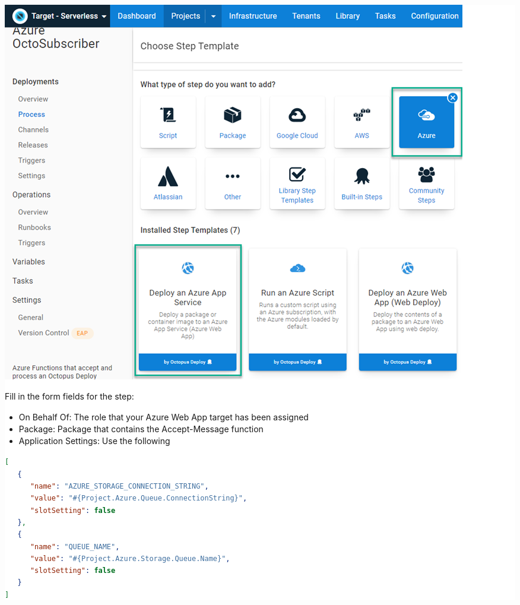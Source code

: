 ![](octopus-add-azure-step.png)

Fill in the form fields for the step:
- On Behalf Of: The role that your Azure Web App target has been assigned
- Package: Package that contains the Accept-Message function
- Application Settings: Use the following

```json
[
   {
      "name": "AZURE_STORAGE_CONNECTION_STRING",
      "value": "#{Project.Azure.Queue.ConnectionString}",
      "slotSetting": false
   },
   {
      "name": "QUEUE_NAME",
      "value": "#{Project.Azure.Storage.Queue.Name}",
      "slotSetting": false
   }
]
```
